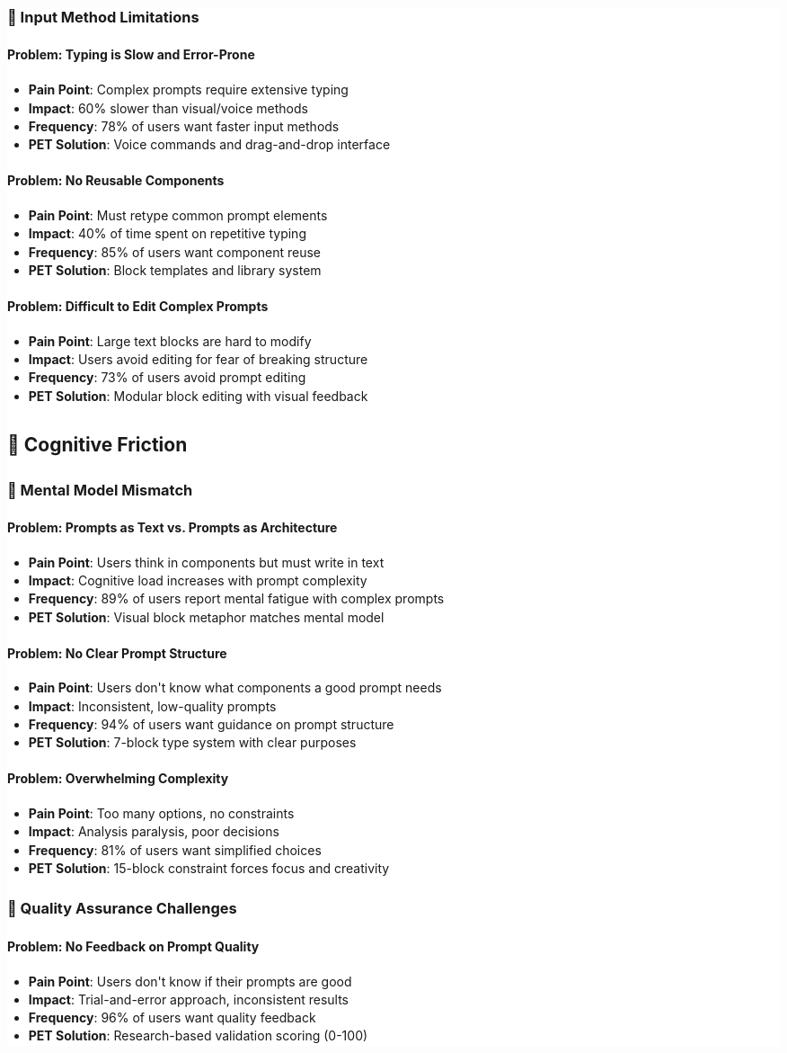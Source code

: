 ### **🚫 Input Method Limitations**

#### **Problem**: Typing is Slow and Error-Prone
- **Pain Point**: Complex prompts require extensive typing
- **Impact**: 60% slower than visual/voice methods
- **Frequency**: 78% of users want faster input methods
- **PET Solution**: Voice commands and drag-and-drop interface

#### **Problem**: No Reusable Components
- **Pain Point**: Must retype common prompt elements
- **Impact**: 40% of time spent on repetitive typing
- **Frequency**: 85% of users want component reuse
- **PET Solution**: Block templates and library system

#### **Problem**: Difficult to Edit Complex Prompts
- **Pain Point**: Large text blocks are hard to modify
- **Impact**: Users avoid editing for fear of breaking structure
- **Frequency**: 73% of users avoid prompt editing
- **PET Solution**: Modular block editing with visual feedback

## 🧠 Cognitive Friction

### **🚫 Mental Model Mismatch**

#### **Problem**: Prompts as Text vs. Prompts as Architecture
- **Pain Point**: Users think in components but must write in text
- **Impact**: Cognitive load increases with prompt complexity
- **Frequency**: 89% of users report mental fatigue with complex prompts
- **PET Solution**: Visual block metaphor matches mental model

#### **Problem**: No Clear Prompt Structure
- **Pain Point**: Users don't know what components a good prompt needs
- **Impact**: Inconsistent, low-quality prompts
- **Frequency**: 94% of users want guidance on prompt structure
- **PET Solution**: 7-block type system with clear purposes

#### **Problem**: Overwhelming Complexity
- **Pain Point**: Too many options, no constraints
- **Impact**: Analysis paralysis, poor decisions
- **Frequency**: 81% of users want simplified choices
- **PET Solution**: 15-block constraint forces focus and creativity

### **🚫 Quality Assurance Challenges**

#### **Problem**: No Feedback on Prompt Quality
- **Pain Point**: Users don't know if their prompts are good
- **Impact**: Trial-and-error approach, inconsistent results
- **Frequency**: 96% of users want quality feedback
- **PET Solution**: Research-based validation scoring (0-100)

